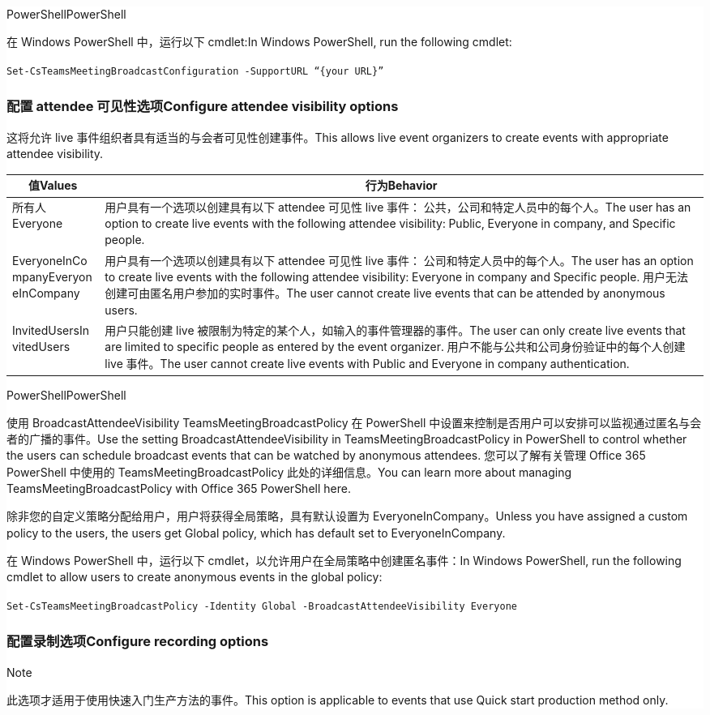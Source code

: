 <span data-ttu-id="0f84b-390">PowerShell</span><span class="sxs-lookup"><span data-stu-id="0f84b-390">PowerShell</span></span>

<span data-ttu-id="0f84b-391">在 Windows PowerShell 中，运行以下 cmdlet:</span><span class="sxs-lookup"><span data-stu-id="0f84b-391">In Windows PowerShell, run the following cmdlet:</span></span>
```
Set-CsTeamsMeetingBroadcastConfiguration -SupportURL “{your URL}” 
```
### <a name="configure-attendee-visibility-options"></a><span data-ttu-id="0f84b-392">配置 attendee 可见性选项</span><span class="sxs-lookup"><span data-stu-id="0f84b-392">Configure attendee visibility options</span></span>
<span data-ttu-id="0f84b-393">这将允许 live 事件组织者具有适当的与会者可见性创建事件。</span><span class="sxs-lookup"><span data-stu-id="0f84b-393">This allows live event organizers to create events with appropriate attendee visibility.</span></span>

|<span data-ttu-id="0f84b-394">值</span><span class="sxs-lookup"><span data-stu-id="0f84b-394">Values</span></span>  |<span data-ttu-id="0f84b-395">行为</span><span class="sxs-lookup"><span data-stu-id="0f84b-395">Behavior</span></span>  |
|---------|---------|
|<span data-ttu-id="0f84b-396">所有人</span><span class="sxs-lookup"><span data-stu-id="0f84b-396">Everyone</span></span>     |<span data-ttu-id="0f84b-397">用户具有一个选项以创建具有以下 attendee 可见性 live 事件： 公共，公司和特定人员中的每个人。</span><span class="sxs-lookup"><span data-stu-id="0f84b-397">The user has an option to create live events with the following attendee visibility: Public, Everyone in company, and Specific people.</span></span> |
|<span data-ttu-id="0f84b-398">EveryoneInCompany</span><span class="sxs-lookup"><span data-stu-id="0f84b-398">EveryoneInCompany</span></span>     |<span data-ttu-id="0f84b-399">用户具有一个选项以创建具有以下 attendee 可见性 live 事件： 公司和特定人员中的每个人。</span><span class="sxs-lookup"><span data-stu-id="0f84b-399">The user has an option to create live events with the following attendee visibility: Everyone in company and Specific people.</span></span> <span data-ttu-id="0f84b-400">用户无法创建可由匿名用户参加的实时事件。</span><span class="sxs-lookup"><span data-stu-id="0f84b-400">The user cannot create live events that can be attended by anonymous users.</span></span>|
|<span data-ttu-id="0f84b-401">InvitedUsers</span><span class="sxs-lookup"><span data-stu-id="0f84b-401">InvitedUsers</span></span> |<span data-ttu-id="0f84b-402">用户只能创建 live 被限制为特定的某个人，如输入的事件管理器的事件。</span><span class="sxs-lookup"><span data-stu-id="0f84b-402">The user can only create live events that are limited to specific people as entered by the event organizer.</span></span> <span data-ttu-id="0f84b-403">用户不能与公共和公司身份验证中的每个人创建 live 事件。</span><span class="sxs-lookup"><span data-stu-id="0f84b-403">The user cannot create live events with Public and Everyone in company authentication.</span></span> |

<span data-ttu-id="0f84b-404">PowerShell</span><span class="sxs-lookup"><span data-stu-id="0f84b-404">PowerShell</span></span>

<span data-ttu-id="0f84b-405">使用 BroadcastAttendeeVisibility TeamsMeetingBroadcastPolicy 在 PowerShell 中设置来控制是否用户可以安排可以监视通过匿名与会者的广播的事件。</span><span class="sxs-lookup"><span data-stu-id="0f84b-405">Use the setting BroadcastAttendeeVisibility in TeamsMeetingBroadcastPolicy in PowerShell to control whether the users can schedule broadcast events that can be watched by anonymous attendees.</span></span> <span data-ttu-id="0f84b-406">您可以了解有关管理 Office 365 PowerShell 中使用的 TeamsMeetingBroadcastPolicy 此处的详细信息。</span><span class="sxs-lookup"><span data-stu-id="0f84b-406">You can learn more about managing TeamsMeetingBroadcastPolicy with Office 365 PowerShell here.</span></span>  

<span data-ttu-id="0f84b-407">除非您的自定义策略分配给用户，用户将获得全局策略，具有默认设置为 EveryoneInCompany。</span><span class="sxs-lookup"><span data-stu-id="0f84b-407">Unless you have assigned a custom policy to the users, the users get Global policy, which has default set to EveryoneInCompany.</span></span> 
 
<span data-ttu-id="0f84b-408">在 Windows PowerShell 中，运行以下 cmdlet，以允许用户在全局策略中创建匿名事件：</span><span class="sxs-lookup"><span data-stu-id="0f84b-408">In Windows PowerShell, run the following cmdlet to allow users to create anonymous events in the global policy:</span></span>
```
Set-CsTeamsMeetingBroadcastPolicy -Identity Global -BroadcastAttendeeVisibility Everyone  
```
### <a name="configure-recording-options"></a><span data-ttu-id="0f84b-409">配置录制选项</span><span class="sxs-lookup"><span data-stu-id="0f84b-409">Configure recording options</span></span>
> [!NOTE]
> <span data-ttu-id="0f84b-410">此选项才适用于使用快速入门生产方法的事件。</span><span class="sxs-lookup"><span data-stu-id="0f84b-410">This option is applicable to events that use Quick start production method only.</span></span>
